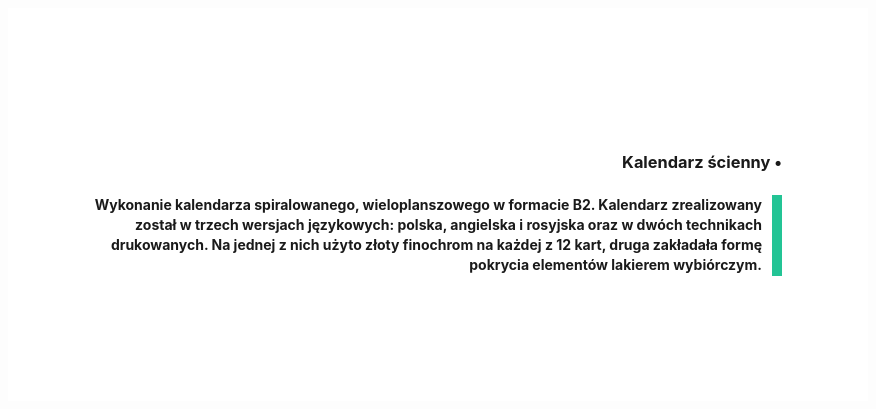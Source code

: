 <img alt="" src="https://artopen.netlify.app/img/portfolio/rawlplug/5rawlplug.jpg" width="50%" style="margin-bottom:-7px" /><img alt="" src="https://artopen.netlify.app/img/portfolio/rawlplug/6rawlplug.jpg" width="50%" style="margin-bottom:-7px" />
<div style="padding: 10%;text-align:right">
<h3 class="title">Kalendarz ścienny &bull;</h3>
<h4 class="subtitle"  style="border-right:10px solid #23C495;padding-right:10px">
Wykonanie kalendarza spiralowanego, wieloplanszowego w formacie B2. Kalendarz zrealizowany został w trzech wersjach językowych: polska, angielska i rosyjska oraz w dwóch technikach drukowanych. Na jednej z nich użyto złoty finochrom na każdej z 12 kart, druga zakładała formę pokrycia elementów lakierem wybiórczym.
</h4>
</div>


<img alt="" src="https://artopen.netlify.app/img/portfolio/rawlplug/7rawlplug.jpg" width="100%" style="margin-bottom:-7px" />

<img alt="" src="https://artopen.netlify.app/img/portfolio/rawlplug/8rawlplug.jpg" width="100%" style="margin-bottom:-7px" />

<img alt="" src="https://artopen.netlify.app/img/portfolio/rawlplug/9rawlplug.jpg" width="100%" style="margin-bottom:-7px" />

<img alt="" src="https://artopen.netlify.app/img/portfolio/rawlplug/10rawlplug.jpg" width="100%" style="margin-bottom:-7px" />

<img alt="" src="https://artopen.netlify.app/img/portfolio/rawlplug/11rawlplug.jpg" width="100%" style="margin-bottom:-7px" />
